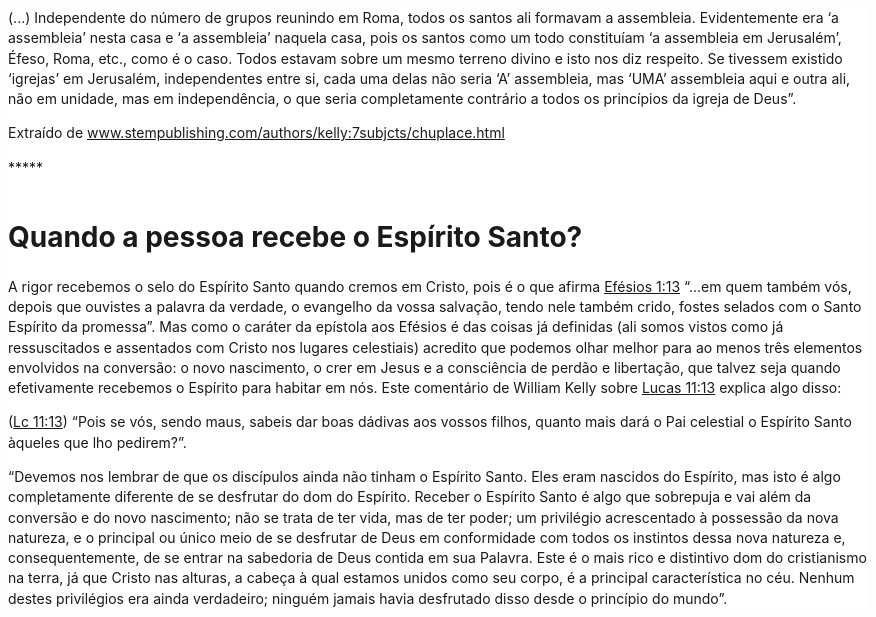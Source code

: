 

(...) Independente do número de grupos reunindo em Roma, todos os santos
ali formavam a assembleia. Evidentemente era ‘a assembleia’ nesta casa e
‘a assembleia’ naquela casa, pois os santos como um todo constituíam ‘a
assembleia em Jerusalém’, Éfeso, Roma, etc., como é o caso. Todos
estavam sobre um mesmo terreno divino e isto nos diz respeito. Se
tivessem existido ‘igrejas’ em Jerusalém, independentes entre si, cada
uma delas não seria ‘A’ assembleia, mas ‘UMA’ assembleia aqui e outra
ali, não em unidade, mas em independência, o que seria completamente
contrário a todos os princípios da igreja de Deus”.



Extraído de www.stempublishing.com/authors/kelly:7subjcts/chuplace.html



*\*\*\*\*

Quando a pessoa recebe o Espírito Santo? 
========================================





A
rigor recebemos o selo do Espírito Santo quando cremos em Cristo, pois é
o que afirma [Efésios 1:13](http://bibliaonline.com.br/acf/ef/1/16)
“...em quem também vós, depois que ouvistes a palavra da verdade, o
evangelho da vossa salvação, tendo nele também crido, fostes selados com
o Santo Espírito da promessa”. Mas como o caráter da epístola aos
Efésios é das coisas já definidas (ali somos vistos como já
ressuscitados e assentados com Cristo nos lugares celestiais) acredito
que podemos olhar melhor para ao menos três elementos envolvidos na
conversão: o novo nascimento, o crer em Jesus e a consciência de perdão
e libertação, que talvez seja quando efetivamente recebemos o Espírito
para habitar em nós. Este comentário de William Kelly sobre [Lucas
11:13](http://bibliaonline.com.br/acf/lc/11/13) explica algo
disso:



([Lc
11:13](http://bibliaonline.com.br/acf/lc/11/13)) “Pois se vós, sendo
maus, sabeis dar boas dádivas aos vossos filhos, quanto mais dará o Pai
celestial o Espírito Santo àqueles que lho pedirem?”.



“Devemos nos lembrar de que os discípulos ainda não tinham o Espírito
Santo. Eles eram nascidos do Espírito, mas isto é algo completamente
diferente de se desfrutar do dom do Espírito. Receber o Espírito Santo é
algo que sobrepuja e vai além da conversão e do novo nascimento; não se
trata de ter vida, mas de ter poder; um privilégio acrescentado à
possessão da nova natureza, e o principal ou único meio de se desfrutar
de Deus em conformidade com todos os instintos dessa nova natureza e,
consequentemente, de se entrar na sabedoria de Deus contida em sua
Palavra. Este é o mais rico e distintivo dom do cristianismo na terra,
já que Cristo nas alturas, a cabeça à qual estamos unidos como seu
corpo, é a principal característica no céu. Nenhum destes privilégios
era ainda verdadeiro; ninguém jamais havia desfrutado disso desde o
princípio do mundo”.
